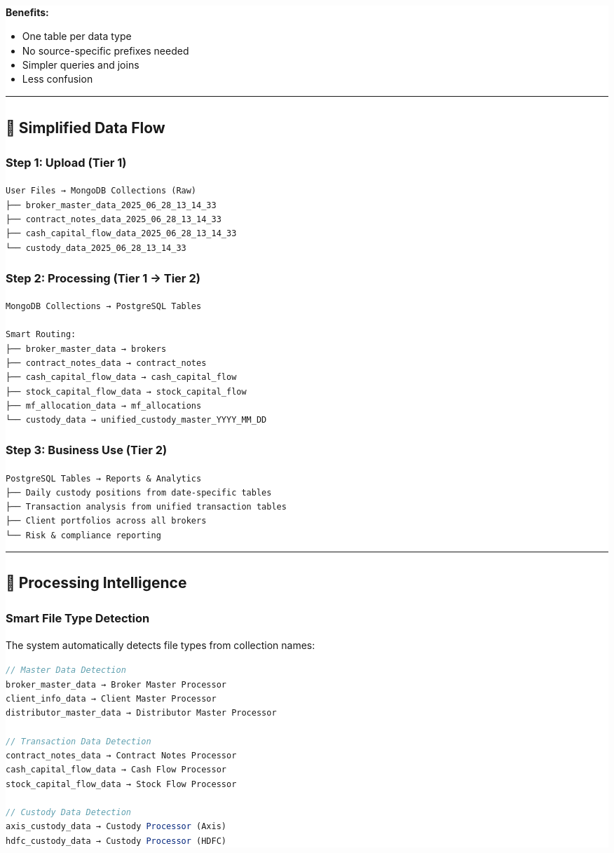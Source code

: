 **Benefits:**
- One table per data type
- No source-specific prefixes needed
- Simpler queries and joins
- Less confusion

---

## 🔄 **Simplified Data Flow**

### **Step 1: Upload (Tier 1)**
```
User Files → MongoDB Collections (Raw)
├── broker_master_data_2025_06_28_13_14_33
├── contract_notes_data_2025_06_28_13_14_33
├── cash_capital_flow_data_2025_06_28_13_14_33
└── custody_data_2025_06_28_13_14_33
```

### **Step 2: Processing (Tier 1 → Tier 2)**
```
MongoDB Collections → PostgreSQL Tables

Smart Routing:
├── broker_master_data → brokers
├── contract_notes_data → contract_notes  
├── cash_capital_flow_data → cash_capital_flow
├── stock_capital_flow_data → stock_capital_flow
├── mf_allocation_data → mf_allocations
└── custody_data → unified_custody_master_YYYY_MM_DD
```

### **Step 3: Business Use (Tier 2)**
```
PostgreSQL Tables → Reports & Analytics
├── Daily custody positions from date-specific tables
├── Transaction analysis from unified transaction tables
├── Client portfolios across all brokers
└── Risk & compliance reporting
```

---

## 🎯 **Processing Intelligence**

### **Smart File Type Detection**
The system automatically detects file types from collection names:

```javascript
// Master Data Detection
broker_master_data → Broker Master Processor
client_info_data → Client Master Processor
distributor_master_data → Distributor Master Processor

// Transaction Data Detection  
contract_notes_data → Contract Notes Processor
cash_capital_flow_data → Cash Flow Processor
stock_capital_flow_data → Stock Flow Processor

// Custody Data Detection
axis_custody_data → Custody Processor (Axis)
hdfc_custody_data → Custody Processor (HDFC)
```
